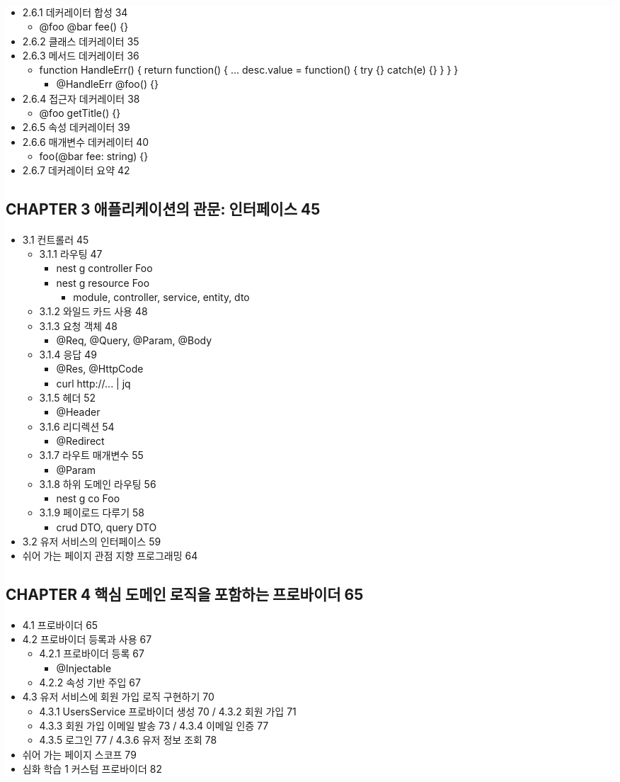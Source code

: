   * 2.6.1 데커레이터 합성 34
  	* @foo @bar fee() {}
  * 2.6.2 클래스 데커레이터 35
  * 2.6.3 메서드 데커레이터 36
  	* function HandleErr() { return function() { ... desc.value = function() { try {} catch(e) {} } } }
  		* @HandleErr @foo() {}
  * 2.6.4 접근자 데커레이터 38
  	* @foo getTitle() {}
  * 2.6.5 속성 데커레이터 39
  * 2.6.6 매개변수 데커레이터 40
  	* foo(@bar fee: string) {}
  * 2.6.7 데커레이터 요약 42


## CHAPTER 3 애플리케이션의 관문: 인터페이스 45
* 3.1 컨트롤러 45
  * 3.1.1 라우팅 47
  	* nest g controller Foo
  	* nest g resource Foo
  		* module, controller, service, entity, dto
  * 3.1.2 와일드 카드 사용 48
  * 3.1.3 요청 객체 48
  	* @Req, @Query, @Param, @Body
  * 3.1.4 응답 49
  	* @Res, @HttpCode
  	* curl http://... | jq
  * 3.1.5 헤더 52
  	* @Header
  * 3.1.6 리디렉션 54
  	* @Redirect
  * 3.1.7 라우트 매개변수 55
  	* @Param
  * 3.1.8 하위 도메인 라우팅 56
  	* nest g co Foo
  * 3.1.9 페이로드 다루기 58
  	* crud DTO, query DTO
* 3.2 유저 서비스의 인터페이스 59
* 쉬어 가는 페이지 관점 지향 프로그래밍 64


## CHAPTER 4 핵심 도메인 로직을 포함하는 프로바이더 65
* 4.1 프로바이더 65
* 4.2 프로바이더 등록과 사용 67
  * 4.2.1 프로바이더 등록 67
    * @Injectable
  * 4.2.2 속성 기반 주입 67
* 4.3 유저 서비스에 회원 가입 로직 구현하기 70
  * 4.3.1 UsersService 프로바이더 생성 70 / 4.3.2 회원 가입 71
  * 4.3.3 회원 가입 이메일 발송 73 / 4.3.4 이메일 인증 77
  * 4.3.5 로그인 77 / 4.3.6 유저 정보 조회 78
* 쉬어 가는 페이지 스코프 79
* 심화 학습 1 커스텀 프로바이더 82
